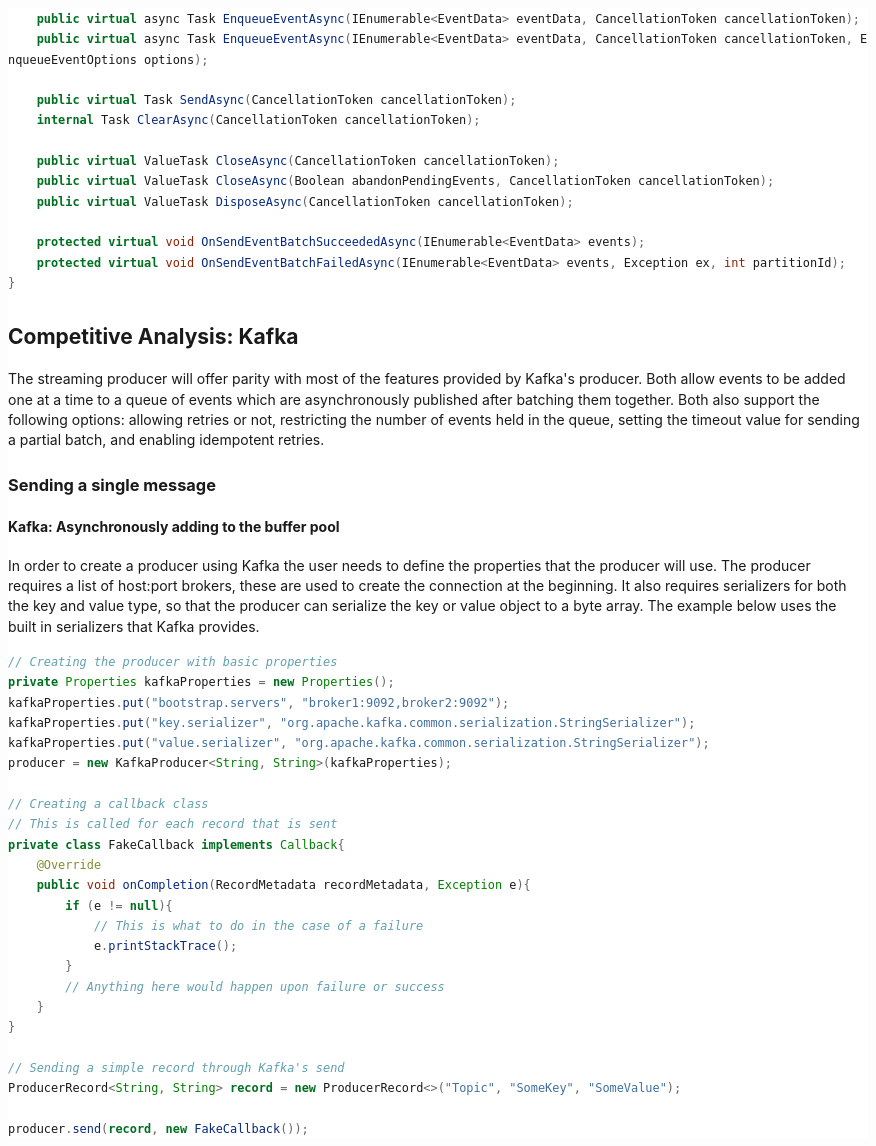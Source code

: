 ```csharp
    public virtual async Task EnqueueEventAsync(IEnumerable<EventData> eventData, CancellationToken cancellationToken);
    public virtual async Task EnqueueEventAsync(IEnumerable<EventData> eventData, CancellationToken cancellationToken, EnqueueEventOptions options);

    public virtual Task SendAsync(CancellationToken cancellationToken);
    internal Task ClearAsync(CancellationToken cancellationToken);

    public virtual ValueTask CloseAsync(CancellationToken cancellationToken);
    public virtual ValueTask CloseAsync(Boolean abandonPendingEvents, CancellationToken cancellationToken);
    public virtual ValueTask DisposeAsync(CancellationToken cancellationToken);

    protected virtual void OnSendEventBatchSucceededAsync(IEnumerable<EventData> events);
    protected virtual void OnSendEventBatchFailedAsync(IEnumerable<EventData> events, Exception ex, int partitionId);
}
```

## Competitive Analysis: Kafka 

The streaming producer will offer parity with most of the features provided by Kafka's producer. Both allow events to be added one at a time to a queue of events which are asynchronously published after batching them together. Both also support the following options: allowing retries or not, restricting the number of events held in the queue, setting the timeout value for sending a partial batch, and enabling idempotent retries. 

### Sending a single message
#### Kafka: Asynchronously adding to the buffer pool
In order to create a producer using Kafka the user needs to define the properties that the producer will use. The producer requires a list of host:port brokers, these are used to create the connection at the beginning. It also requires serializers for both the key and value type, so that the producer can serialize the key or value object to a byte array. The example below uses the built in serializers that Kafka provides. 
```java
// Creating the producer with basic properties
private Properties kafkaProperties = new Properties(); 
kafkaProperties.put("bootstrap.servers", "broker1:9092,broker2:9092");
kafkaProperties.put("key.serializer", "org.apache.kafka.common.serialization.StringSerializer"); 
kafkaProperties.put("value.serializer", "org.apache.kafka.common.serialization.StringSerializer");
producer = new KafkaProducer<String, String>(kafkaProperties);

// Creating a callback class
// This is called for each record that is sent
private class FakeCallback implements Callback{
    @Override
    public void onCompletion(RecordMetadata recordMetadata, Exception e){
        if (e != null){
            // This is what to do in the case of a failure 
            e.printStackTrace();
        }
        // Anything here would happen upon failure or success
    }
}

// Sending a simple record through Kafka's send
ProducerRecord<String, String> record = new ProducerRecord<>("Topic", "SomeKey", "SomeValue"); 

producer.send(record, new FakeCallback());
```
